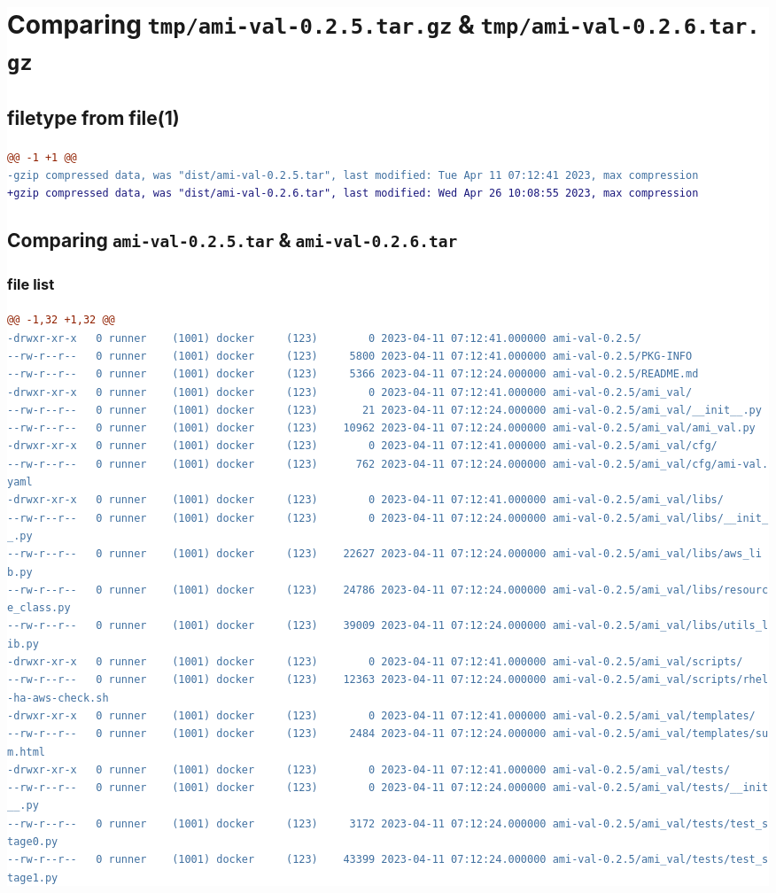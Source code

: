 # Comparing `tmp/ami-val-0.2.5.tar.gz` & `tmp/ami-val-0.2.6.tar.gz`

## filetype from file(1)

```diff
@@ -1 +1 @@
-gzip compressed data, was "dist/ami-val-0.2.5.tar", last modified: Tue Apr 11 07:12:41 2023, max compression
+gzip compressed data, was "dist/ami-val-0.2.6.tar", last modified: Wed Apr 26 10:08:55 2023, max compression
```

## Comparing `ami-val-0.2.5.tar` & `ami-val-0.2.6.tar`

### file list

```diff
@@ -1,32 +1,32 @@
-drwxr-xr-x   0 runner    (1001) docker     (123)        0 2023-04-11 07:12:41.000000 ami-val-0.2.5/
--rw-r--r--   0 runner    (1001) docker     (123)     5800 2023-04-11 07:12:41.000000 ami-val-0.2.5/PKG-INFO
--rw-r--r--   0 runner    (1001) docker     (123)     5366 2023-04-11 07:12:24.000000 ami-val-0.2.5/README.md
-drwxr-xr-x   0 runner    (1001) docker     (123)        0 2023-04-11 07:12:41.000000 ami-val-0.2.5/ami_val/
--rw-r--r--   0 runner    (1001) docker     (123)       21 2023-04-11 07:12:24.000000 ami-val-0.2.5/ami_val/__init__.py
--rw-r--r--   0 runner    (1001) docker     (123)    10962 2023-04-11 07:12:24.000000 ami-val-0.2.5/ami_val/ami_val.py
-drwxr-xr-x   0 runner    (1001) docker     (123)        0 2023-04-11 07:12:41.000000 ami-val-0.2.5/ami_val/cfg/
--rw-r--r--   0 runner    (1001) docker     (123)      762 2023-04-11 07:12:24.000000 ami-val-0.2.5/ami_val/cfg/ami-val.yaml
-drwxr-xr-x   0 runner    (1001) docker     (123)        0 2023-04-11 07:12:41.000000 ami-val-0.2.5/ami_val/libs/
--rw-r--r--   0 runner    (1001) docker     (123)        0 2023-04-11 07:12:24.000000 ami-val-0.2.5/ami_val/libs/__init__.py
--rw-r--r--   0 runner    (1001) docker     (123)    22627 2023-04-11 07:12:24.000000 ami-val-0.2.5/ami_val/libs/aws_lib.py
--rw-r--r--   0 runner    (1001) docker     (123)    24786 2023-04-11 07:12:24.000000 ami-val-0.2.5/ami_val/libs/resource_class.py
--rw-r--r--   0 runner    (1001) docker     (123)    39009 2023-04-11 07:12:24.000000 ami-val-0.2.5/ami_val/libs/utils_lib.py
-drwxr-xr-x   0 runner    (1001) docker     (123)        0 2023-04-11 07:12:41.000000 ami-val-0.2.5/ami_val/scripts/
--rw-r--r--   0 runner    (1001) docker     (123)    12363 2023-04-11 07:12:24.000000 ami-val-0.2.5/ami_val/scripts/rhel-ha-aws-check.sh
-drwxr-xr-x   0 runner    (1001) docker     (123)        0 2023-04-11 07:12:41.000000 ami-val-0.2.5/ami_val/templates/
--rw-r--r--   0 runner    (1001) docker     (123)     2484 2023-04-11 07:12:24.000000 ami-val-0.2.5/ami_val/templates/sum.html
-drwxr-xr-x   0 runner    (1001) docker     (123)        0 2023-04-11 07:12:41.000000 ami-val-0.2.5/ami_val/tests/
--rw-r--r--   0 runner    (1001) docker     (123)        0 2023-04-11 07:12:24.000000 ami-val-0.2.5/ami_val/tests/__init__.py
--rw-r--r--   0 runner    (1001) docker     (123)     3172 2023-04-11 07:12:24.000000 ami-val-0.2.5/ami_val/tests/test_stage0.py
--rw-r--r--   0 runner    (1001) docker     (123)    43399 2023-04-11 07:12:24.000000 ami-val-0.2.5/ami_val/tests/test_stage1.py
```